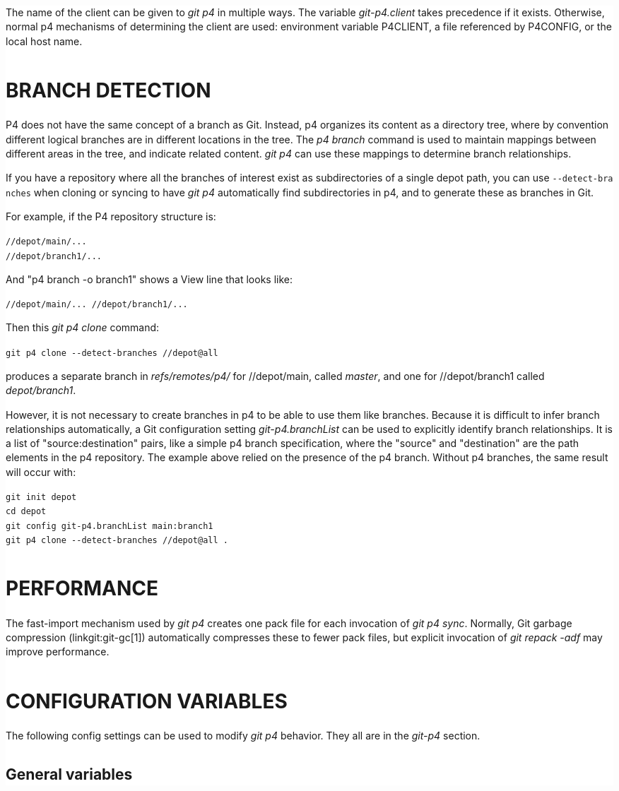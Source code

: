 The name of the client can be given to *git p4* in multiple ways. The variable *git-p4.client* takes precedence if it exists. Otherwise, normal p4 mechanisms of determining the client are used: environment variable P4CLIENT, a file referenced by P4CONFIG, or the local host name.

BRANCH DETECTION
================

P4 does not have the same concept of a branch as Git. Instead, p4 organizes its content as a directory tree, where by convention different logical branches are in different locations in the tree. The *p4 branch* command is used to maintain mappings between different areas in the tree, and indicate related content. *git p4* can use these mappings to determine branch relationships.

If you have a repository where all the branches of interest exist as subdirectories of a single depot path, you can use `--detect-branches` when cloning or syncing to have *git p4* automatically find subdirectories in p4, and to generate these as branches in Git.

For example, if the P4 repository structure is:

    //depot/main/...
    //depot/branch1/...

And "p4 branch -o branch1" shows a View line that looks like:

    //depot/main/... //depot/branch1/...

Then this *git p4 clone* command:

    git p4 clone --detect-branches //depot@all

produces a separate branch in *refs/remotes/p4/* for //depot/main, called *master*, and one for //depot/branch1 called *depot/branch1*.

However, it is not necessary to create branches in p4 to be able to use them like branches. Because it is difficult to infer branch relationships automatically, a Git configuration setting *git-p4.branchList* can be used to explicitly identify branch relationships. It is a list of "source:destination" pairs, like a simple p4 branch specification, where the "source" and "destination" are the path elements in the p4 repository. The example above relied on the presence of the p4 branch. Without p4 branches, the same result will occur with:

    git init depot
    cd depot
    git config git-p4.branchList main:branch1
    git p4 clone --detect-branches //depot@all .

PERFORMANCE
===========

The fast-import mechanism used by *git p4* creates one pack file for each invocation of *git p4 sync*. Normally, Git garbage compression (linkgit:git-gc\[1\]) automatically compresses these to fewer pack files, but explicit invocation of *git repack -adf* may improve performance.

CONFIGURATION VARIABLES
=======================

The following config settings can be used to modify *git p4* behavior. They all are in the *git-p4* section.

General variables
-----------------
